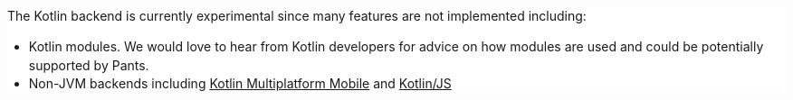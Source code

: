 The Kotlin backend is currently experimental since many features are not implemented including:

- Kotlin modules. We would love to hear from Kotlin developers for advice on how modules are used and could be potentially supported by Pants.
- Non-JVM backends including [Kotlin Multiplatform Mobile](https://kotlinlang.org/docs/multiplatform.html) and [Kotlin/JS](https://kotlinlang.org/docs/js-overview.html)
